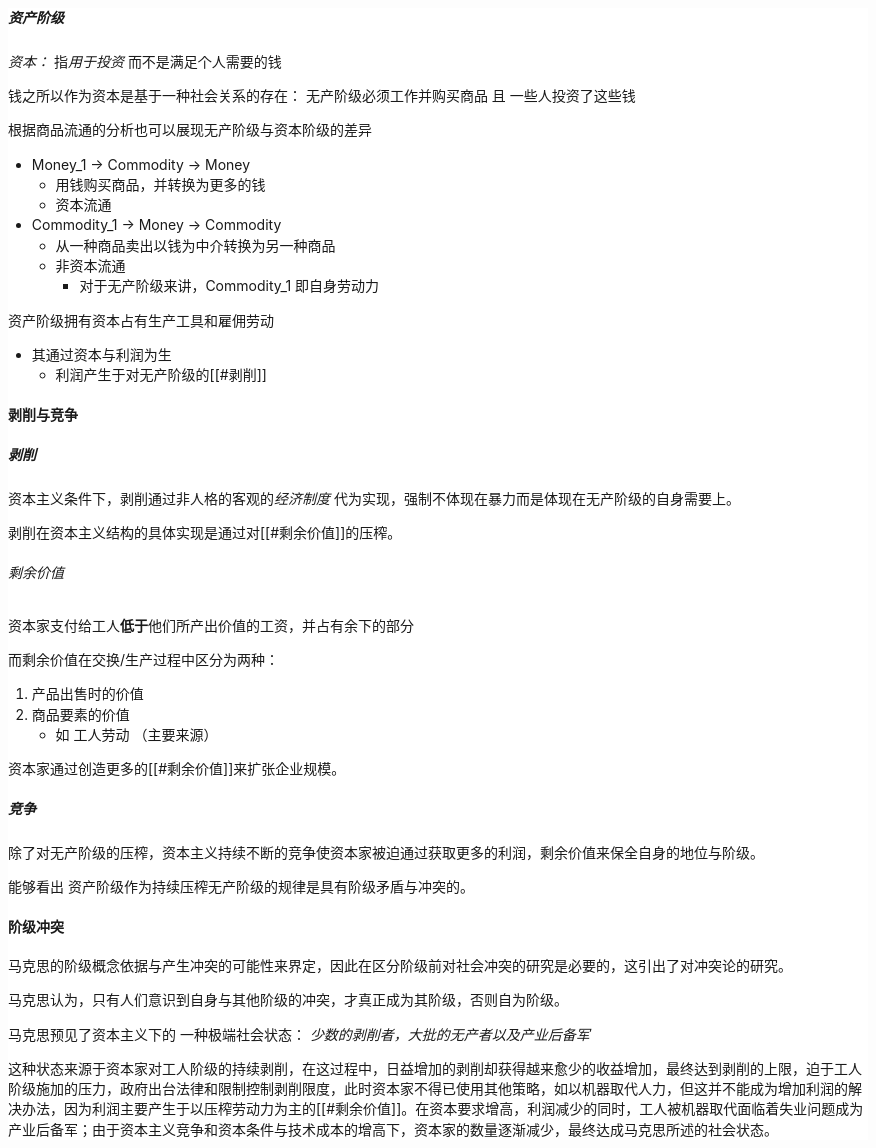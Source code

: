 ##### 资产阶级


*资本：* 指*用于投资* 而不是满足个人需要的钱

钱之所以作为资本是基于一种社会关系的存在：
无产阶级必须工作并购买商品 且 一些人投资了这些钱

根据商品流通的分析也可以展现无产阶级与资本阶级的差异

-  Money_1 -> Commodity -> Money
	- 用钱购买商品，并转换为更多的钱
	- 资本流通
-  Commodity_1 -> Money -> Commodity
	- 从一种商品卖出以钱为中介转换为另一种商品
	- 非资本流通
		- 对于无产阶级来讲，Commodity_1 即自身劳动力


资产阶级拥有资本占有生产工具和雇佣劳动
- 其通过资本与利润为生
	- 利润产生于对无产阶级的[[#剥削]]

#### 剥削与竞争

##### 剥削

资本主义条件下，剥削通过非人格的客观的*经济制度* 代为实现，强制不体现在暴力而是体现在无产阶级的自身需要上。

剥削在资本主义结构的具体实现是通过对[[#剩余价值]]的压榨。

###### 剩余价值

资本家支付给工人**低于**他们所产出价值的工资，并占有余下的部分

而剩余价值在交换/生产过程中区分为两种：
1. 产品出售时的价值
2. 商品要素的价值 
	- 如 工人劳动 （主要来源）

资本家通过创造更多的[[#剩余价值]]来扩张企业规模。

##### 竞争

除了对无产阶级的压榨，资本主义持续不断的竞争使资本家被迫通过获取更多的利润，剩余价值来保全自身的地位与阶级。

能够看出 资产阶级作为持续压榨无产阶级的规律是具有阶级矛盾与冲突的。

#### 阶级冲突

马克思的阶级概念依据与产生冲突的可能性来界定，因此在区分阶级前对社会冲突的研究是必要的，这引出了对冲突论的研究。

马克思认为，只有人们意识到自身与其他阶级的冲突，才真正成为其阶级，否则自为阶级。

马克思预见了资本主义下的 一种极端社会状态： *少数的剥削者，大批的无产者以及产业后备军*

这种状态来源于资本家对工人阶级的持续剥削，在这过程中，日益增加的剥削却获得越来愈少的收益增加，最终达到剥削的上限，迫于工人阶级施加的压力，政府出台法律和限制控制剥削限度，此时资本家不得已使用其他策略，如以机器取代人力，但这并不能成为增加利润的解决办法，因为利润主要产生于以压榨劳动力为主的[[#剩余价值]]。在资本要求增高，利润减少的同时，工人被机器取代面临着失业问题成为产业后备军；由于资本主义竞争和资本条件与技术成本的增高下，资本家的数量逐渐减少，最终达成马克思所述的社会状态。
